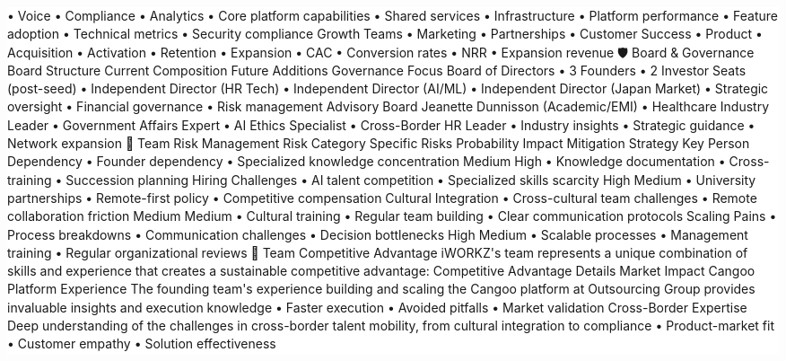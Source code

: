 •	Voice
•	Compliance
•	Analytics	•	Core platform capabilities
•	Shared services
•	Infrastructure	•	Platform performance
•	Feature adoption
•	Technical metrics
•	Security compliance
Growth Teams	•	Marketing
•	Partnerships
•	Customer Success
•	Product	•	Acquisition
•	Activation
•	Retention
•	Expansion	•	CAC
•	Conversion rates
•	NRR
•	Expansion revenue
🛡️ Board & Governance
Board Structure	Current Composition	Future Additions	Governance Focus
Board of Directors	•	3 Founders
•	2 Investor Seats (post-seed)	•	Independent Director (HR Tech)
•	Independent Director (AI/ML)
•	Independent Director (Japan Market)	•	Strategic oversight
•	Financial governance
•	Risk management
Advisory Board	Jeanette Dunnisson (Academic/EMI)	•	Healthcare Industry Leader
•	Government Affairs Expert
•	AI Ethics Specialist
•	Cross-Border HR Leader	•	Industry insights
•	Strategic guidance
•	Network expansion
🔄 Team Risk Management
Risk Category	Specific Risks	Probability	Impact	Mitigation Strategy
Key Person Dependency	•	Founder dependency
•	Specialized knowledge concentration	Medium	High	•	Knowledge documentation
•	Cross-training
•	Succession planning
Hiring Challenges	•	AI talent competition
•	Specialized skills scarcity	High	Medium	•	University partnerships
•	Remote-first policy
•	Competitive compensation
Cultural Integration	•	Cross-cultural team challenges
•	Remote collaboration friction	Medium	Medium	•	Cultural training
•	Regular team building
•	Clear communication protocols
Scaling Pains	•	Process breakdowns
•	Communication challenges
•	Decision bottlenecks	High	Medium	•	Scalable processes
•	Management training
•	Regular organizational reviews
🌟 Team Competitive Advantage
iWORKZ's team represents a unique combination of skills and experience that creates a sustainable competitive advantage:
Competitive Advantage	Details	Market Impact
Cangoo Platform Experience	The founding team's experience building and scaling the Cangoo platform at Outsourcing Group provides invaluable insights and execution knowledge	•	Faster execution
•	Avoided pitfalls
•	Market validation
Cross-Border Expertise	Deep understanding of the challenges in cross-border talent mobility, from cultural integration to compliance	•	Product-market fit
•	Customer empathy
•	Solution effectiveness